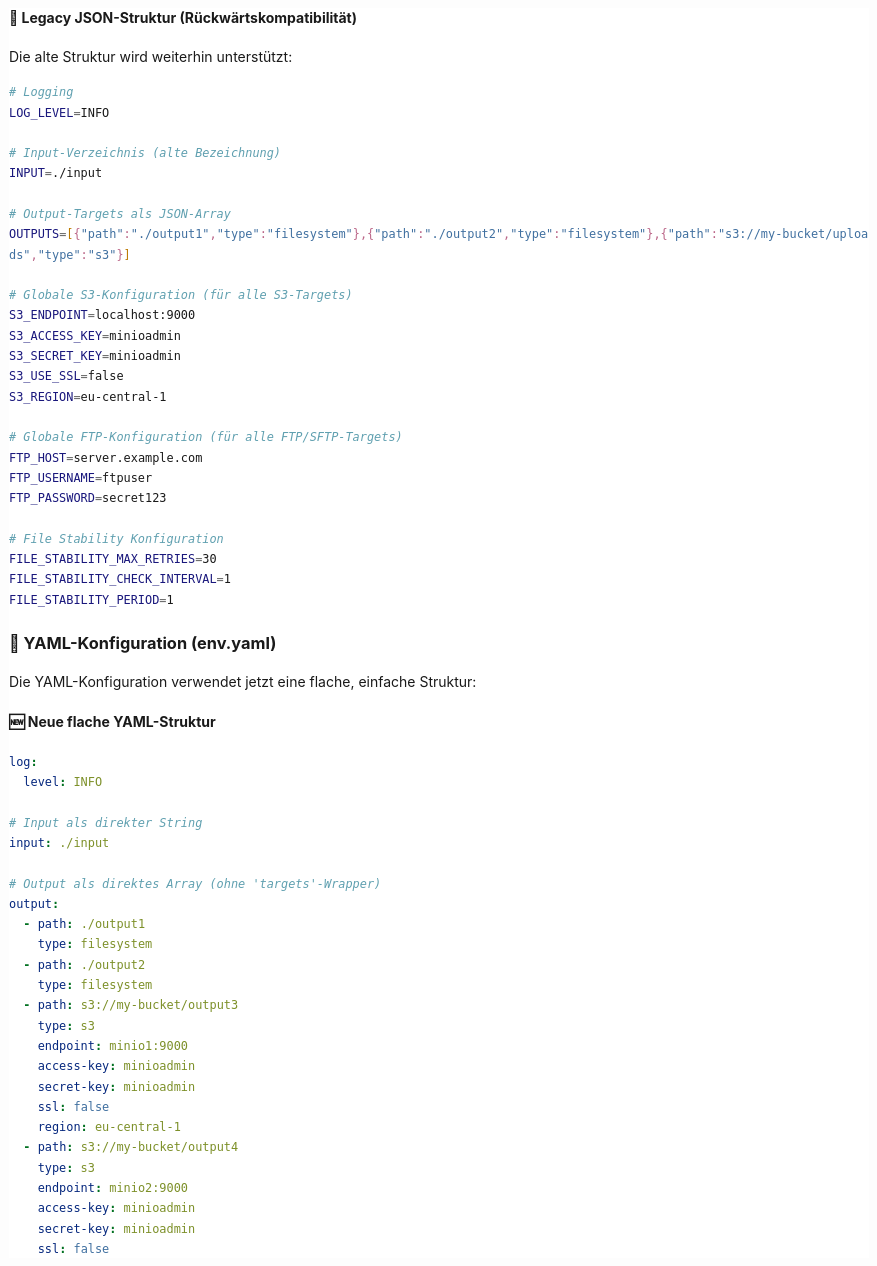 #### 🔄 Legacy JSON-Struktur (Rückwärtskompatibilität)

Die alte Struktur wird weiterhin unterstützt:

```bash
# Logging
LOG_LEVEL=INFO

# Input-Verzeichnis (alte Bezeichnung)
INPUT=./input

# Output-Targets als JSON-Array
OUTPUTS=[{"path":"./output1","type":"filesystem"},{"path":"./output2","type":"filesystem"},{"path":"s3://my-bucket/uploads","type":"s3"}]

# Globale S3-Konfiguration (für alle S3-Targets)
S3_ENDPOINT=localhost:9000
S3_ACCESS_KEY=minioadmin
S3_SECRET_KEY=minioadmin
S3_USE_SSL=false
S3_REGION=eu-central-1

# Globale FTP-Konfiguration (für alle FTP/SFTP-Targets)
FTP_HOST=server.example.com
FTP_USERNAME=ftpuser
FTP_PASSWORD=secret123

# File Stability Konfiguration
FILE_STABILITY_MAX_RETRIES=30
FILE_STABILITY_CHECK_INTERVAL=1
FILE_STABILITY_PERIOD=1
```

### 📄 YAML-Konfiguration (env.yaml)

Die YAML-Konfiguration verwendet jetzt eine flache, einfache Struktur:

#### 🆕 Neue flache YAML-Struktur

```yaml
log:
  level: INFO

# Input als direkter String
input: ./input

# Output als direktes Array (ohne 'targets'-Wrapper)
output:
  - path: ./output1
    type: filesystem
  - path: ./output2
    type: filesystem
  - path: s3://my-bucket/output3
    type: s3
    endpoint: minio1:9000
    access-key: minioadmin
    secret-key: minioadmin
    ssl: false
    region: eu-central-1
  - path: s3://my-bucket/output4
    type: s3
    endpoint: minio2:9000
    access-key: minioadmin
    secret-key: minioadmin
    ssl: false
```